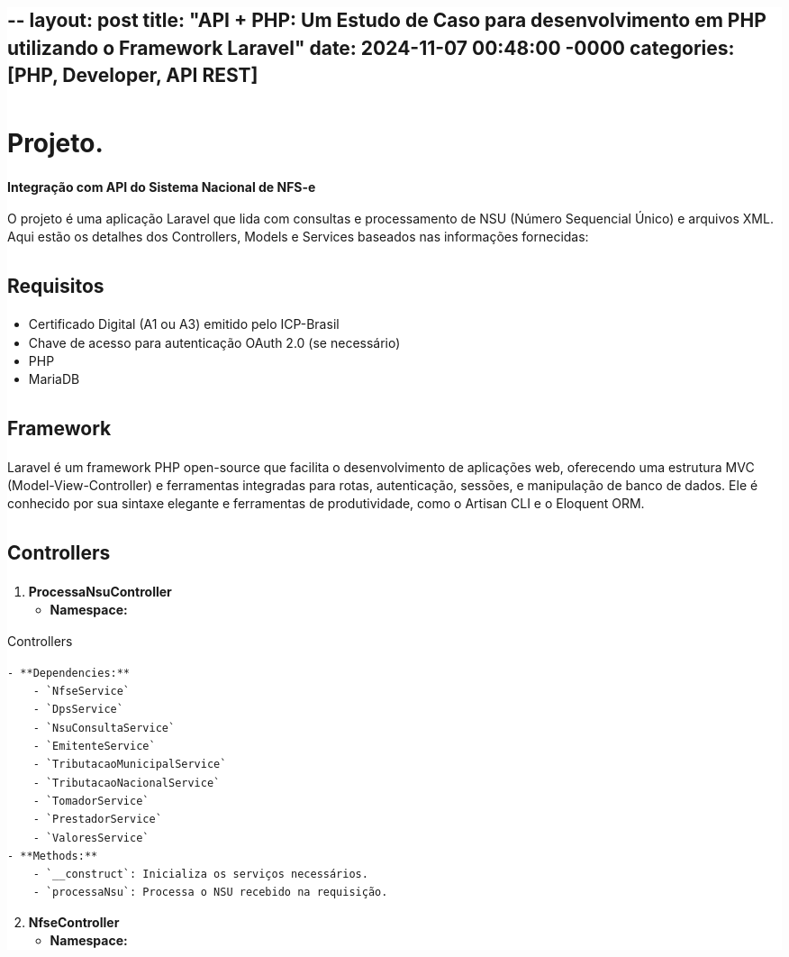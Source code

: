 --
layout: post
title: "API + PHP: Um Estudo de Caso para desenvolvimento em PHP utilizando o Framework Laravel"
date: 2024-11-07 00:48:00 -0000
categories: [PHP, Developer, API REST]
---

# Projeto.
**Integração com API do Sistema Nacional de NFS-e**

 O projeto é uma aplicação Laravel que lida com consultas e processamento de NSU (Número
 Sequencial Único) e arquivos XML. Aqui estão os detalhes dos Controllers, Models e Services
 baseados nas informações fornecidas:

## Requisitos
- Certificado Digital (A1 ou A3) emitido pelo ICP-Brasil
- Chave de acesso para autenticação OAuth 2.0 (se necessário)
- PHP
- MariaDB

## Framework
Laravel é um framework PHP open-source que facilita o desenvolvimento de aplicações web, oferecendo uma estrutura MVC (Model-View-Controller) e ferramentas integradas para rotas, autenticação, sessões, e manipulação de banco de dados. Ele é conhecido por sua sintaxe elegante e ferramentas de produtividade, como o Artisan CLI e o Eloquent ORM.

## Controllers

1. **ProcessaNsuController**
    - **Namespace:**

Controllers

    - **Dependencies:**
        - `NfseService`
        - `DpsService`
        - `NsuConsultaService`
        - `EmitenteService`
        - `TributacaoMunicipalService`
        - `TributacaoNacionalService`
        - `TomadorService`
        - `PrestadorService`
        - `ValoresService`
    - **Methods:**
        - `__construct`: Inicializa os serviços necessários.
        - `processaNsu`: Processa o NSU recebido na requisição.

2. **NfseController**
    - **Namespace:**
